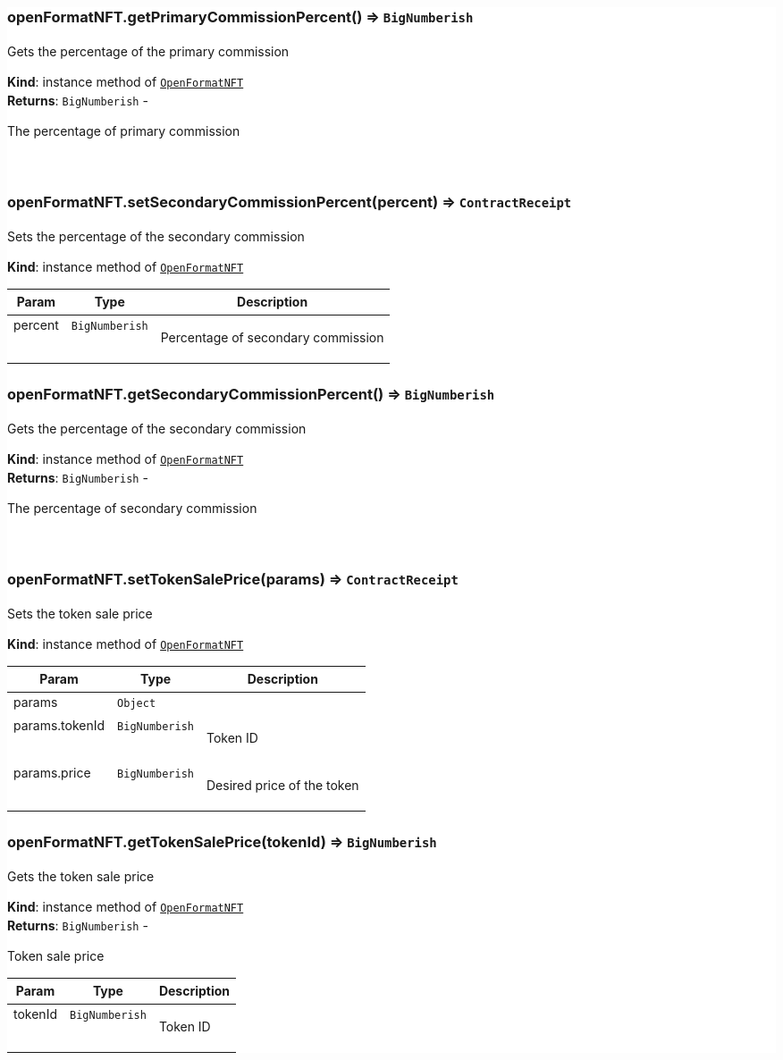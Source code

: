 <a name="OpenFormatNFT+getPrimaryCommissionPercent"></a>

### openFormatNFT.getPrimaryCommissionPercent() ⇒ <code>BigNumberish</code>
<p>Gets the percentage of the primary commission</p>

**Kind**: instance method of [<code>OpenFormatNFT</code>](#OpenFormatNFT)  
**Returns**: <code>BigNumberish</code> - <p>The percentage of primary commission</p>  
<a name="OpenFormatNFT+setSecondaryCommissionPercent"></a>

### openFormatNFT.setSecondaryCommissionPercent(percent) ⇒ <code>ContractReceipt</code>
<p>Sets the percentage of the secondary commission</p>

**Kind**: instance method of [<code>OpenFormatNFT</code>](#OpenFormatNFT)  

| Param | Type | Description |
| --- | --- | --- |
| percent | <code>BigNumberish</code> | <p>Percentage of secondary commission</p> |

<a name="OpenFormatNFT+getSecondaryCommissionPercent"></a>

### openFormatNFT.getSecondaryCommissionPercent() ⇒ <code>BigNumberish</code>
<p>Gets the percentage of the secondary commission</p>

**Kind**: instance method of [<code>OpenFormatNFT</code>](#OpenFormatNFT)  
**Returns**: <code>BigNumberish</code> - <p>The percentage of secondary commission</p>  
<a name="OpenFormatNFT+setTokenSalePrice"></a>

### openFormatNFT.setTokenSalePrice(params) ⇒ <code>ContractReceipt</code>
<p>Sets the token sale price</p>

**Kind**: instance method of [<code>OpenFormatNFT</code>](#OpenFormatNFT)  

| Param | Type | Description |
| --- | --- | --- |
| params | <code>Object</code> |  |
| params.tokenId | <code>BigNumberish</code> | <p>Token ID</p> |
| params.price | <code>BigNumberish</code> | <p>Desired price of the token</p> |

<a name="OpenFormatNFT+getTokenSalePrice"></a>

### openFormatNFT.getTokenSalePrice(tokenId) ⇒ <code>BigNumberish</code>
<p>Gets the token sale price</p>

**Kind**: instance method of [<code>OpenFormatNFT</code>](#OpenFormatNFT)  
**Returns**: <code>BigNumberish</code> - <p>Token sale price</p>  

| Param | Type | Description |
| --- | --- | --- |
| tokenId | <code>BigNumberish</code> | <p>Token ID</p> |
